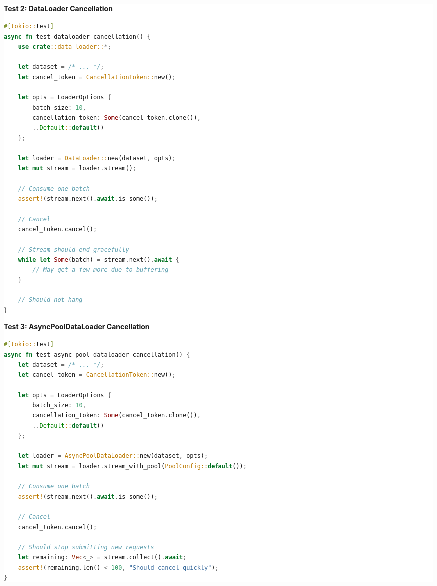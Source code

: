 **Test 2: DataLoader Cancellation**
```rust
#[tokio::test]
async fn test_dataloader_cancellation() {
    use crate::data_loader::*;
    
    let dataset = /* ... */;
    let cancel_token = CancellationToken::new();
    
    let opts = LoaderOptions {
        batch_size: 10,
        cancellation_token: Some(cancel_token.clone()),
        ..Default::default()
    };
    
    let loader = DataLoader::new(dataset, opts);
    let mut stream = loader.stream();
    
    // Consume one batch
    assert!(stream.next().await.is_some());
    
    // Cancel
    cancel_token.cancel();
    
    // Stream should end gracefully
    while let Some(batch) = stream.next().await {
        // May get a few more due to buffering
    }
    
    // Should not hang
}
```

**Test 3: AsyncPoolDataLoader Cancellation**
```rust
#[tokio::test]
async fn test_async_pool_dataloader_cancellation() {
    let dataset = /* ... */;
    let cancel_token = CancellationToken::new();
    
    let opts = LoaderOptions {
        batch_size: 10,
        cancellation_token: Some(cancel_token.clone()),
        ..Default::default()
    };
    
    let loader = AsyncPoolDataLoader::new(dataset, opts);
    let mut stream = loader.stream_with_pool(PoolConfig::default());
    
    // Consume one batch
    assert!(stream.next().await.is_some());
    
    // Cancel
    cancel_token.cancel();
    
    // Should stop submitting new requests
    let remaining: Vec<_> = stream.collect().await;
    assert!(remaining.len() < 100, "Should cancel quickly");
}
```
